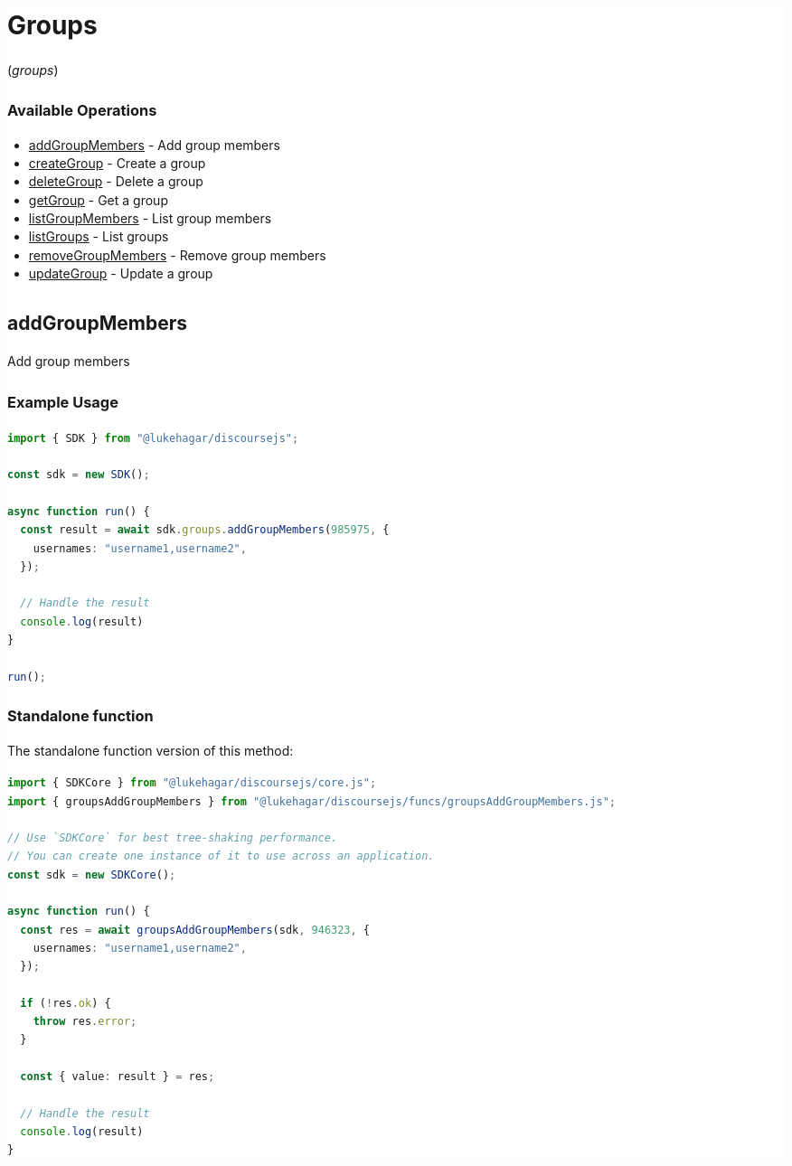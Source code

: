 # Groups
(*groups*)

### Available Operations

* [addGroupMembers](#addgroupmembers) - Add group members
* [createGroup](#creategroup) - Create a group
* [deleteGroup](#deletegroup) - Delete a group
* [getGroup](#getgroup) - Get a group
* [listGroupMembers](#listgroupmembers) - List group members
* [listGroups](#listgroups) - List groups
* [removeGroupMembers](#removegroupmembers) - Remove group members
* [updateGroup](#updategroup) - Update a group

## addGroupMembers

Add group members

### Example Usage

```typescript
import { SDK } from "@lukehagar/discoursejs";

const sdk = new SDK();

async function run() {
  const result = await sdk.groups.addGroupMembers(985975, {
    usernames: "username1,username2",
  });

  // Handle the result
  console.log(result)
}

run();
```


### Standalone function

The standalone function version of this method:

```typescript
import { SDKCore } from "@lukehagar/discoursejs/core.js";
import { groupsAddGroupMembers } from "@lukehagar/discoursejs/funcs/groupsAddGroupMembers.js";

// Use `SDKCore` for best tree-shaking performance.
// You can create one instance of it to use across an application.
const sdk = new SDKCore();

async function run() {
  const res = await groupsAddGroupMembers(sdk, 946323, {
    usernames: "username1,username2",
  });

  if (!res.ok) {
    throw res.error;
  }

  const { value: result } = res;

  // Handle the result
  console.log(result)
}
```